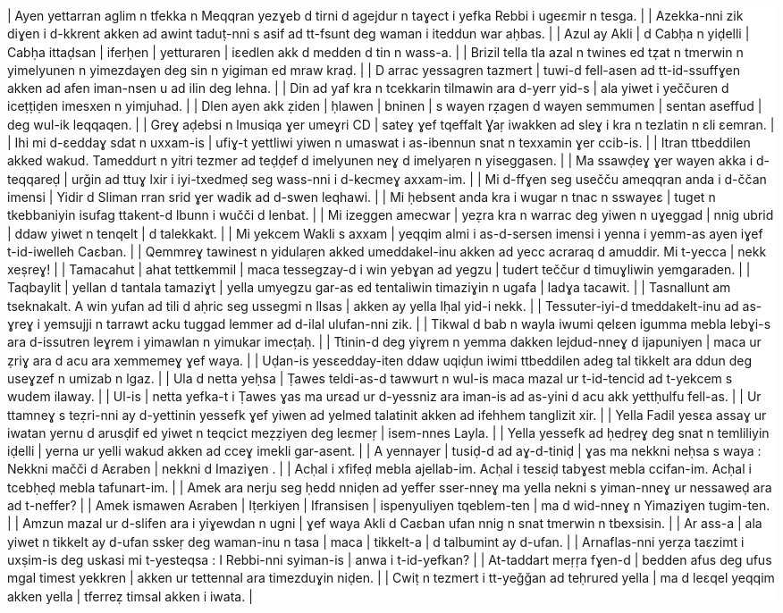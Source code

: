 | Ayen yettarran aglim n tfekka n Meqqran yezɣeb d tirni d agejdur n taɣect i yefka Rebbi i ugeɛmir n tesga. |
| Azekka-nni zik diɣen i d-kkrent akken ad awint taduṭ-nni s asif ad tt-fsunt deg waman i iteddun war aḥbas. |
| Azul ay Akli |  d Cabḥa n yiḍelli |  Cabḥa ittaḍsan |  iferḥen |  yetturaren |  iɛedlen akk d medden d tin n wass-a. |
| Brizil tella tla azal n twines ed tẓat n tmerwin n yimelyunen n yimezdaɣen deg sin n yigiman ed mraw kraḍ. |
| D arrac yessagren tazmert |  tuwi-d fell-asen ad tt-id-ssuffɣen akken ad afen iman-nsen u ad ilin deg lehna. |
| Din ad yaf kra n tcekkarin tilmawin ara d-yerr yid-s |  ala yiwet i yeččuren d iceṭṭiḍen imesxen n yimjuhad. |
| Dlen ayen akk ẓiden |  ḥlawen |  bninen |  s wayen rẓagen d wayen semmumen |  sentan aseffud |  deg wul-ik leqqaqen. |
| Greɣ aḍebsi n lmusiqa ɣer umeɣri CD |  sateɣ ɣef tqeffalt Ɣaṛ iwakken ad sleɣ i kra n tezlatin n ɛli ɛemran. |
| Ihi mi d-ɛeddaɣ sdat n uxxam-is |  ufiɣ-t yettliwi yiwen n umaswat i as-ibennun snat n texxamin ɣer ccib-is. |
| Itran ttbeddilen akked wakud. Tameddurt n yitri tezmer ad teḍḍef d imelyunen neɣ d imelyaṛen n yiseggasen. |
| Ma ssawḍeɣ ɣer wayen akka i d-teqqareḍ |  urǧin ad ttuɣ lxir i iyi-txedmeḍ seg wass-nni i d-kecmeɣ axxam-im. |
| Mi d-ffɣen seg usečču ameqqran anda i d-ččan imensi |  Yidir d Sliman rran srid ɣer wadik ad d-swen leqhawi. |
| Mi ḥebsent anda kra i wugar n tnac n sswayeɛ |  tuget n tkebbaniyin isufag ttakent-d lbunn i wučči d lenbat. |
| Mi izeggen amecwar |  yeẓra kra n warrac deg yiwen n uɣeggad |  nnig ubrid |  ddaw yiwet n tenqelt |  d talekkakt. |
| Mi yekcem Wakli s axxam |  yeqqim almi i as-d-sersen imensi i yenna i yemm-as ayen iɣef t-id-iwelleh Caɛban. |
| Qemmreɣ tawinest n yidulaṛen akked umeddakel-inu akken ad yecc acraraq d amuddir. Mi t-yecca |  nekk xeṣreɣ! |
| Tamacahut |  ahat tettkemmil |  maca tessegzay-d i win yebɣan ad yegzu |  tudert teččur d timuɣliwin yemgaraden. |
| Taqbaylit |  yellan d tantala tamaziɣt |  yella umyegzu gar-as ed tentaliwin timaziɣin n ugafa |  ladɣa tacawit. |
| Tasnallunt am tseknakalt. A win yufan ad tili d aḥric seg ussegmi n llsas |  akken ay yella lḥal yid-i nekk. |
| Tessuter-iyi-d tmeddakelt-inu ad as-ɣreɣ i yemsujji n tarrawt acku tuggad lemmer ad d-ilal ulufan-nni zik. |
| Tikwal d bab n wayla iwumi qelɛen igumma mebla lebɣi-s ara d-issutren leɣrem i yimawlan n yimukar imecṭaḥ. |
| Ttinin-d deg yiɣrem n yemma dakken lejdud-nneɣ d ijapuniyen |  maca ur ẓriɣ ara d acu ara xemmemeɣ ɣef waya. |
| Uḍan-is yesɛedday-iten ddaw uqiḍun iwimi ttbeddilen adeg tal tikkelt ara ddun deg useɣzef n umizab n lgaz. |
| Ula d netta yeḥsa |  Ṭawes teldi-as-d tawwurt n wul-is maca mazal ur t-id-tencid ad t-yekcem s wudem ilaway. |
| Ul-is |  netta yefka-t i Ṭawes ɣas ma urɛad ur d-yessniz ara iman-is ad as-yini d acu akk yettḥulfu fell-as. |
| Ur ttamneɣ s teẓri-nni ay d-yettinin yessefk ɣef yiwen ad yelmed talatinit akken ad ifehhem tanglizit xir. |
| Yella Fadil yesɛa assaɣ ur iwatan yernu d arusḍif ed yiwet n teqcict meẓẓiyen deg leɛmeṛ |  isem-nnes Layla. |
| Yella yessefk ad ḥedṛeɣ deg snat n temliliyin iḍelli |  yerna ur yelli wakud akken ad cceɣ imekli gar-asent. |
| A yennayer |  tusiḍ-d ad aɣ-d-tiniḍ |  ɣas ma nekkni neḥsa s waya : Nekkni mačči d Aɛraben |  nekkni d Imaziɣen . |
| Acḥal i xfifeḍ mebla ajellab-im. Acḥal i tesɛiḍ tabɣest mebla ccifan-im. Acḥal i tcebḥeḍ mebla tafunart-im. |
| Amek ara nerju seg ḥedd nniḍen ad yeffer sser-nneɣ ma yella nekni s yiman-nneɣ ur nessaweḍ ara ad t-neffer? |
| Amek ismawen Aɛraben |  Iṭerkiyen |  Ifransisen |  ispenyuliyen tqeblem-ten |  ma d wid-nneɣ n Yimaziɣen tugim-ten. |
| Amzun mazal ur d-slifen ara i yiɣewdan n ugni |  ɣef waya Akli d Caɛban ufan nnig n snat tmerwin n tbexsisin. |
| Ar ass-a |  ala yiwet n tikkelt ay d-ufan sskeṛ deg waman-inu n tasa |  maca |  tikkelt-a |  d talbumint ay d-ufan. |
| Arnaflas-nni yerẓa taɛzimt i uxṣim-is deg uskasi mi t-yesteqsa : I Rebbi-nni syiman-is |  anwa i t-id-yefkan? |
| At-taddart meṛṛa fɣen-d |  bedden afus deg ufus mgal timest yekkren |  akken ur tettennal ara timezduɣin niḍen. |
| Cwiṭ n tezmert i tt-yeǧǧan ad teḥrured yella |  ma d leɛqel yeqqim akken yella |  tferreẓ timsal akken i iwata. |